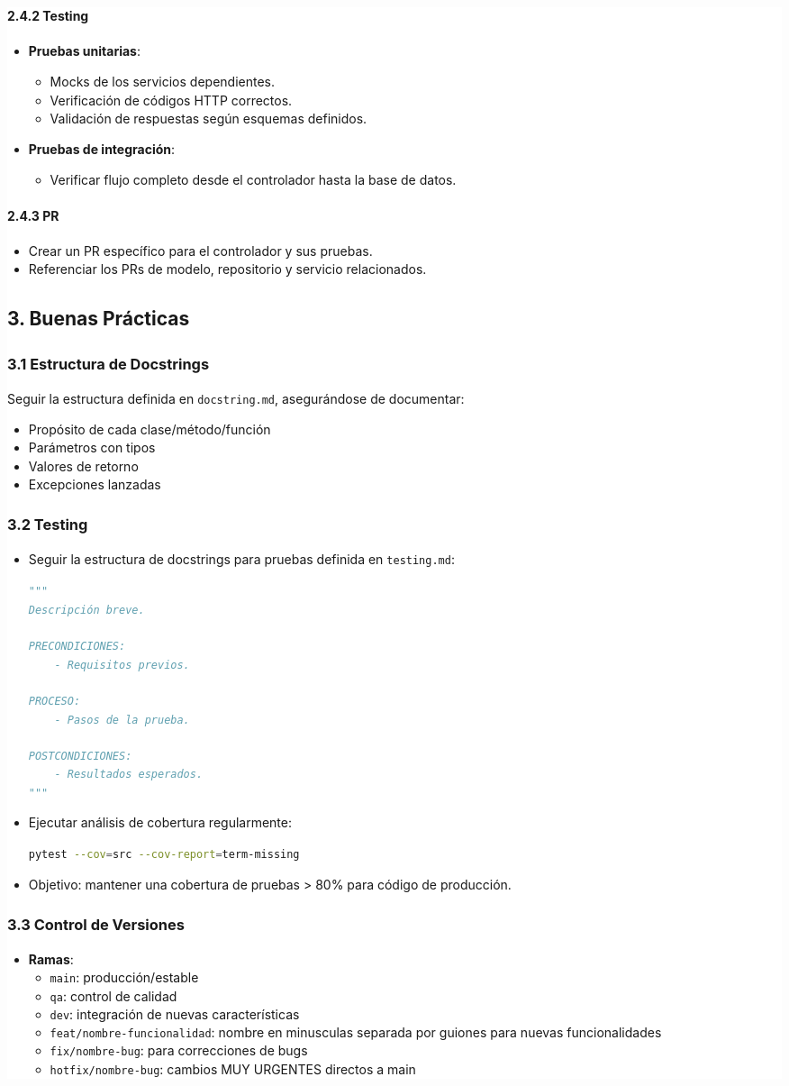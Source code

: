 #### 2.4.2 Testing
- **Pruebas unitarias**:
  - Mocks de los servicios dependientes.
  - Verificación de códigos HTTP correctos.
  - Validación de respuestas según esquemas definidos.
  
- **Pruebas de integración**:
  - Verificar flujo completo desde el controlador hasta la base de datos.

#### 2.4.3 PR
- Crear un PR específico para el controlador y sus pruebas.
- Referenciar los PRs de modelo, repositorio y servicio relacionados.

## 3. Buenas Prácticas

### 3.1 Estructura de Docstrings

Seguir la estructura definida en `docstring.md`, asegurándose de documentar:
- Propósito de cada clase/método/función
- Parámetros con tipos
- Valores de retorno
- Excepciones lanzadas

### 3.2 Testing

- Seguir la estructura de docstrings para pruebas definida en `testing.md`:
  ```python
  """
  Descripción breve.

  PRECONDICIONES:
      - Requisitos previos.
      
  PROCESO:
      - Pasos de la prueba.
      
  POSTCONDICIONES:
      - Resultados esperados.
  """
  ```

- Ejecutar análisis de cobertura regularmente:
  ```bash
  pytest --cov=src --cov-report=term-missing
  ```

- Objetivo: mantener una cobertura de pruebas > 80% para código de producción.

### 3.3 Control de Versiones

- **Ramas**:
  - `main`: producción/estable
  - `qa`: control de calidad
  - `dev`: integración de nuevas características
  - `feat/nombre-funcionalidad`: nombre en minusculas separada por guiones para nuevas funcionalidades
  - `fix/nombre-bug`: para correcciones de bugs
  - `hotfix/nombre-bug`: cambios MUY URGENTES directos a main
